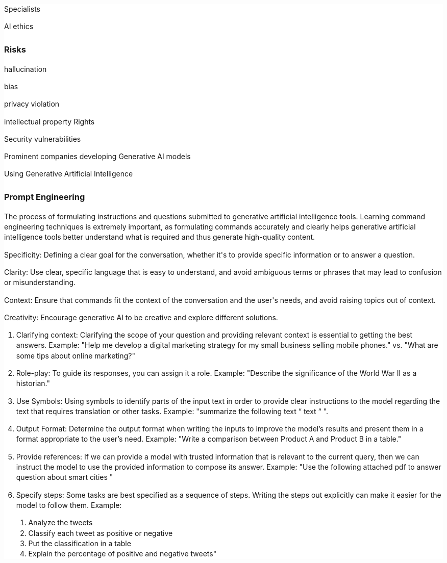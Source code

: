 Specialists

AI ethics

### Risks

hallucination

bias

privacy violation

intellectual property Rights

Security vulnerabilities

Prominent companies developing Generative AI models

Using Generative Artificial Intelligence

### Prompt Engineering

The process of formulating instructions and questions submitted to generative artificial intelligence tools. Learning command engineering techniques is extremely important, as formulating commands accurately and clearly helps generative artificial intelligence tools better understand what is required and thus generate high-quality content.

Specificity: Defining a clear goal for the conversation, whether it's to provide specific information or to answer a question. 

Clarity: Use clear, specific language that is easy to understand, and avoid ambiguous terms or phrases that may lead to confusion or misunderstanding.

Context: Ensure that commands fit the context of the conversation and the user's needs, and avoid raising topics out of context.

Creativity: Encourage generative AI to be creative and explore different solutions. 

1) Clarifying context: Clarifying the scope of your question and providing relevant context is essential to getting the best answers. Example: "Help me develop a digital marketing strategy for my small business selling mobile phones." vs. "What are some tips about online marketing?"

2) Role-play: To guide its responses, you can assign it a role. Example: "Describe the significance of the World War II as a historian."

3) Use Symbols: Using symbols to identify parts of the input text in order to provide clear instructions to the model regarding the text that requires translation or other tasks. Example: "summarize the following text “ text “ ".

4) Output Format: Determine the output format when writing the inputs to improve the model’s results and present them in a format appropriate to the user’s need. Example: "Write a comparison between Product A and Product B in a table."

5) Provide references: If we can provide a model with trusted information that is relevant to the current query, then we can instruct the model to use the provided information to compose its answer. Example: "Use the following attached pdf to answer question about smart cities "

6) Specify steps: Some tasks are best specified as a sequence of steps. Writing the steps out explicitly can make it easier for the model to follow them. Example:
   1) Analyze the tweets
   2) Classify each tweet as positive or negative
   3) Put the classification in a table
   4) Explain the percentage of positive and negative tweets"
